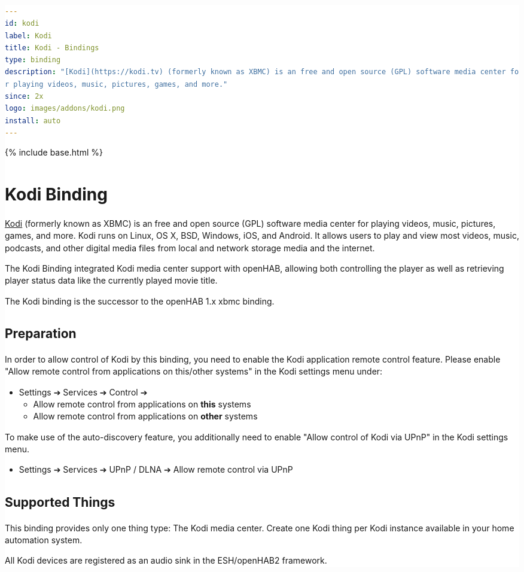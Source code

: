 ```yaml
---
id: kodi
label: Kodi
title: Kodi - Bindings
type: binding
description: "[Kodi](https://kodi.tv) (formerly known as XBMC) is an free and open source (GPL) software media center for playing videos, music, pictures, games, and more."
since: 2x
logo: images/addons/kodi.png
install: auto
---
```




{% include base.html %}

# Kodi Binding

[Kodi](https://kodi.tv) (formerly known as XBMC) is an free and open source (GPL) software media center for playing videos, music, pictures, games, and more.
Kodi runs on Linux, OS X, BSD, Windows, iOS, and Android.
It allows users to play and view most videos, music, podcasts, and other digital media files from local and network storage media and the internet.

The Kodi Binding integrated Kodi media center support with openHAB, allowing both controlling the player as well as retrieving player status data like the currently played movie title.

The Kodi binding is the successor to the openHAB 1.x xbmc binding.

## Preparation

In order to allow control of Kodi by this binding, you need to enable the Kodi application remote control feature.
Please enable "Allow remote control from applications on this/other systems" in the Kodi settings menu under:

*   Settings ➔ Services ➔ Control ➔
    * Allow remote control from applications on **this** systems
    * Allow remote control from applications on **other** systems

To make use of the auto-discovery feature, you additionally need to enable "Allow control of Kodi via UPnP" in the Kodi settings menu.

*   Settings ➔ Services ➔ UPnP / DLNA ➔ Allow remote control via UPnP

## Supported Things

This binding provides only one thing type: The Kodi media center.
Create one Kodi thing per Kodi instance available in your home automation system.

All Kodi devices are registered as an audio sink in the ESH/openHAB2 framework.
